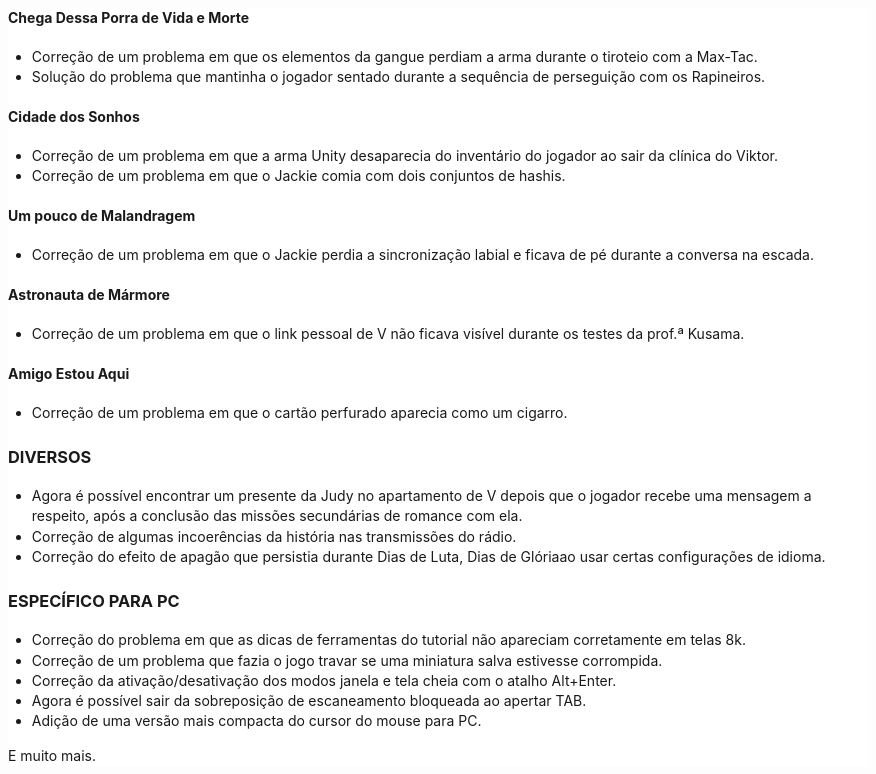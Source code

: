 #### Chega Dessa Porra de Vida e Morte

- Correção de um problema em que os elementos da gangue perdiam a arma durante o tiroteio com a Max-Tac.
- Solução do problema que mantinha o jogador sentado durante a sequência de perseguição com os Rapineiros.

#### Cidade dos Sonhos

- Correção de um problema em que a arma Unity desaparecia do inventário do jogador ao sair da clínica do Viktor.
- Correção de um problema em que o Jackie comia com dois conjuntos de hashis.

#### Um pouco de Malandragem

- Correção de um problema em que o Jackie perdia a sincronização labial e ficava de pé durante a conversa na escada.

#### Astronauta de Mármore

- Correção de um problema em que o link pessoal de V não ficava visível durante os testes da prof.ª Kusama.

#### Amigo Estou Aqui

- Correção de um problema em que o cartão perfurado aparecia como um cigarro.

### DIVERSOS

- Agora é possível encontrar um presente da Judy no apartamento de V depois que o jogador recebe uma mensagem a respeito, após a conclusão das missões secundárias de romance com ela.
- Correção de algumas incoerências da história nas transmissões do rádio.
- Correção do efeito de apagão que persistia durante Dias de Luta, Dias de Glóriaao usar certas configurações de idioma.

### ESPECÍFICO PARA PC

- Correção do problema em que as dicas de ferramentas do tutorial não apareciam corretamente em telas 8k.
- Correção de um problema que fazia o jogo travar se uma miniatura salva estivesse corrompida.
- Correção da ativação/desativação dos modos janela e tela cheia com o atalho Alt+Enter.
- Agora é possível sair da sobreposição de escaneamento bloqueada ao apertar TAB.
- Adição de uma versão mais compacta do cursor do mouse para PC.

E muito mais.
